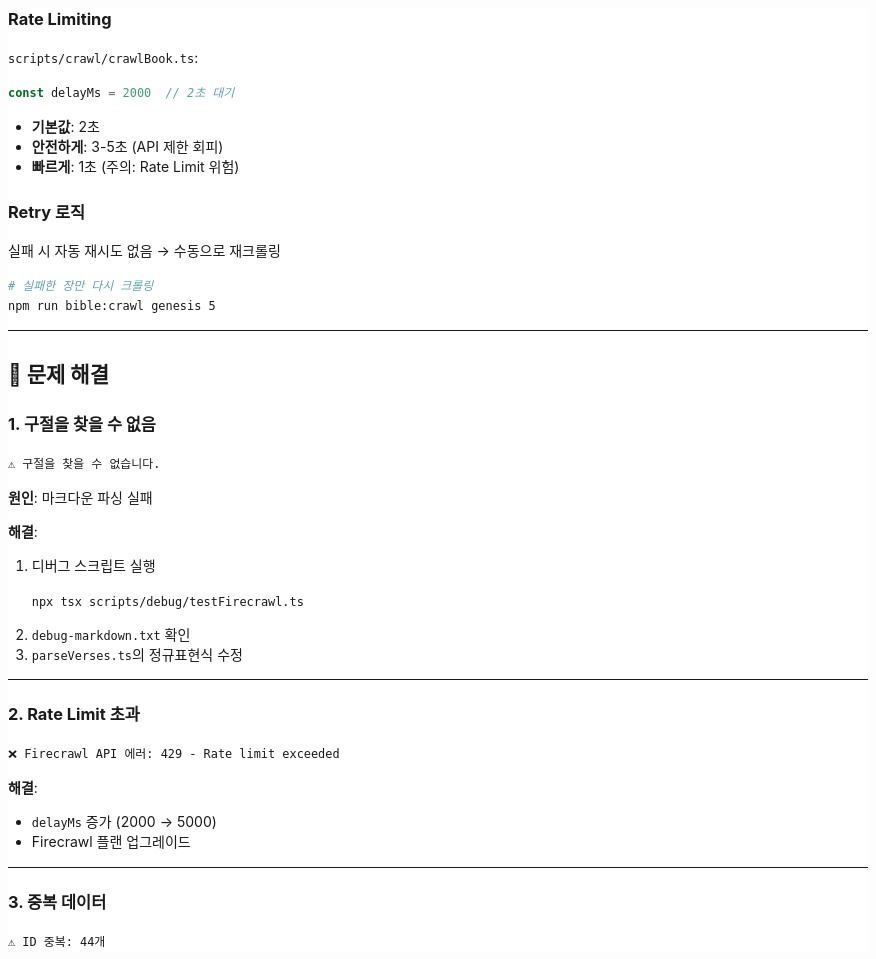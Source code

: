 ### Rate Limiting
`scripts/crawl/crawlBook.ts`:
```typescript
const delayMs = 2000  // 2초 대기
```

- **기본값**: 2초
- **안전하게**: 3-5초 (API 제한 회피)
- **빠르게**: 1초 (주의: Rate Limit 위험)

### Retry 로직
실패 시 자동 재시도 없음 → 수동으로 재크롤링

```bash
# 실패한 장만 다시 크롤링
npm run bible:crawl genesis 5
```

---

## 🐛 문제 해결

### 1. 구절을 찾을 수 없음
```
⚠️ 구절을 찾을 수 없습니다.
```

**원인**: 마크다운 파싱 실패

**해결**:
1. 디버그 스크립트 실행
   ```bash
   npx tsx scripts/debug/testFirecrawl.ts
   ```
2. `debug-markdown.txt` 확인
3. `parseVerses.ts`의 정규표현식 수정

---

### 2. Rate Limit 초과
```
❌ Firecrawl API 에러: 429 - Rate limit exceeded
```

**해결**:
- `delayMs` 증가 (2000 → 5000)
- Firecrawl 플랜 업그레이드

---

### 3. 중복 데이터
```
⚠️ ID 중복: 44개
```

